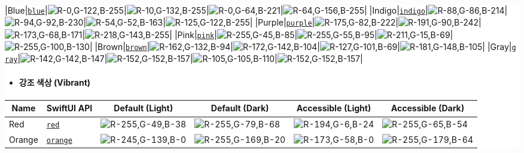 |Blue|[`blue`](https://developer.apple.com/documentation/SwiftUI/Color/blue)|![R-0,G-122,B-255](https://docs-assets.developer.apple.com/published/16c405dfdf1f7ebfd0b4741d012665bf/macos-default-systembluecolor@2x.png)|![R-10,G-132,B-255](https://docs-assets.developer.apple.com/published/59c184184ce168dcfe6cb45bea8ed17e/macos-default-systembluecolordark@2x.png)|![R-0,G-64,B-221](https://docs-assets.developer.apple.com/published/2ec770e8fbcb32741ea684a3326b4134/macos-accessible-systembluecolor@2x.png)|![R-64,G-156,B-255](https://docs-assets.developer.apple.com/published/b814e52cbbdb22b5b22400ea9c188b10/macos-accessible-systembluecolordark@2x.png)|
|Indigo|[`indigo`](https://developer.apple.com/documentation/SwiftUI/Color/indigo)|![R-88,G-86,B-214](https://docs-assets.developer.apple.com/published/02a7446445228244e058870f35ba80ad/macos-default-systemindigocolor@2x.png)|![R-94,G-92,B-230](https://docs-assets.developer.apple.com/published/0d50887019f663c11c3a58bbb668bf68/macos-default-systemindigocolordark@2x.png)|![R-54,G-52,B-163](https://docs-assets.developer.apple.com/published/60fb138bb72c4e17fb7b106f5033ebd1/macos-accessible-systemindigocolor@2x.png)|![R-125,G-122,B-255](https://docs-assets.developer.apple.com/published/5dcff8d5a9b01f6baa9a81b143b82e16/macos-accessible-systemindigocolordark@2x.png)|
|Purple|[`purple`](https://developer.apple.com/documentation/SwiftUI/Color/purple)|![R-175,G-82,B-222](https://docs-assets.developer.apple.com/published/b67701347b8a63c6d78acd8c1bb11763/macos-default-systempurplecolor@2x.png)|![R-191,G-90,B-242](https://docs-assets.developer.apple.com/published/8d3492f6769757da4f560ebfaaafaf5e/macos-default-systempurplecolordark@2x.png)|![R-173,G-68,B-171](https://docs-assets.developer.apple.com/published/00269577c70780f7af36524b0b46d6e5/macos-accessible-systempurplecolor@2x.png)|![R-218,G-143,B-255](https://docs-assets.developer.apple.com/published/a0f0e175410dad37dc18819f6fa715cb/macos-accessible-systempurplecolordark@2x.png)|
|Pink|[`pink`](https://developer.apple.com/documentation/SwiftUI/Color/pink)|![R-255,G-45,B-85](https://docs-assets.developer.apple.com/published/63cacf7b67ef9c503742c0d2d164650d/macos-default-systempinkcolor@2x.png)|![R-255,G-55,B-95](https://docs-assets.developer.apple.com/published/90eb0ddcff7557d24db27539f3e72c66/macos-default-systempinkcolordark@2x.png)|![R-211,G-15,B-69](https://docs-assets.developer.apple.com/published/51de7f55f297d1d0f1c03d85da22fa8f/macos-accessible-systempinkcolor@2x.png)|![R-255,G-100,B-130](https://docs-assets.developer.apple.com/published/b189a280c8f495ef77995bc5006c83d8/macos-accessible-systempinkcolordark@2x.png)|
|Brown|[`brown`](https://developer.apple.com/documentation/SwiftUI/Color/brown)|![R-162,G-132,B-94](https://docs-assets.developer.apple.com/published/cabbed007a626e981261c8343b2972e9/macos-default-systembrowncolor@2x.png)|![R-172,G-142,B-104](https://docs-assets.developer.apple.com/published/3379b112bf35f8cb6171b88f0f51250c/macos-default-systembrowncolordark@2x.png)|![R-127,G-101,B-69](https://docs-assets.developer.apple.com/published/322db8338d64279a13f3ab472737a3fe/macos-accessible-systembrowncolor@2x.png)|![R-181,G-148,B-105](https://docs-assets.developer.apple.com/published/acfd53a3c548cfd0dc338ed70a1da2d1/macos-accessible-systembrowncolordark@2x.png)|
|Gray|[`gray`](https://developer.apple.com/documentation/SwiftUI/Color/gray)|![R-142,G-142,B-147](https://docs-assets.developer.apple.com/published/cc1289b6fd4b76c79bbeda356463232a/macos-default-systemgraycolor@2x.png)|![R-152,G-152,B-157](https://docs-assets.developer.apple.com/published/3253664caeaff5e0102647fb57a6fa78/macos-default-systemgraycolordark@2x.png)|![R-105,G-105,B-110](https://docs-assets.developer.apple.com/published/ac3ab8c464acd04ea3915e4ba103bb82/macos-accessible-systemgraycolor@2x.png)|![R-152,G-152,B-157](https://docs-assets.developer.apple.com/published/3253664caeaff5e0102647fb57a6fa78/macos-accessible-systemgraycolordark@2x.png)|

- #### 강조 색상 (Vibrant)

|Name|SwiftUI API|Default (Light)|Default (Dark)|Accessible (Light)|Accessible (Dark)|
|---|---|---|---|---|---|
|Red|[`red`](https://developer.apple.com/documentation/SwiftUI/Color/red)|![R-255,G-49,B-38](https://docs-assets.developer.apple.com/published/01d934571e1abcdadfdc8efed2b1f4c3/macos-vibrant-default-systemredcolor@2x.png)|![R-255,G-79,B-68](https://docs-assets.developer.apple.com/published/779fca9031d54ca4c52ccdba7ec8535d/macos-vibrant-default-systemredcolordark@2x.png)|![R-194,G-6,B-24](https://docs-assets.developer.apple.com/published/55c8fac93cbb2967c33e98db0580c5ec/macos-vibrant-accessible-default-systemredcolor@2x.png)|![R-255,G-65,B-54](https://docs-assets.developer.apple.com/published/166a4352681b9273246f9a536e9f67c8/macos-vibrant-accessible-default-systemredcolordark@2x.png)|
|Orange|[`orange`](https://developer.apple.com/documentation/SwiftUI/Color/orange)|![R-245,G-139,B-0](https://docs-assets.developer.apple.com/published/7a7ae0fbf9b72e2f75150b0d4769c20b/macos-vibrant-default-systemorangecolor@2x.png)|![R-255,G-169,B-20](https://docs-assets.developer.apple.com/published/a410027e803fa7e441cc86aafe3a2eba/macos-vibrant-default-systemorangecolordark@2x.png)|![R-173,G-58,B-0](https://docs-assets.developer.apple.com/published/84674689dbb0b23cff7edabd4d0ae7ac/macos-vibrant-accessible-default-systemorangecolor@2x.png)|![R-255,G-179,B-64](https://docs-assets.developer.apple.com/published/3557135c57fb4ab9fa1eeba6c684ac83/macos-vibrant-accessible-default-systemorangecolordark@2x.png)|